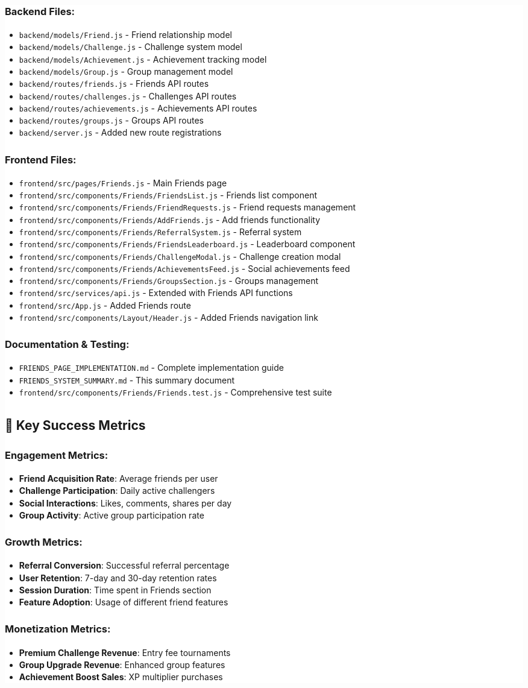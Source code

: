 ### **Backend Files:**
- `backend/models/Friend.js` - Friend relationship model
- `backend/models/Challenge.js` - Challenge system model
- `backend/models/Achievement.js` - Achievement tracking model
- `backend/models/Group.js` - Group management model
- `backend/routes/friends.js` - Friends API routes
- `backend/routes/challenges.js` - Challenges API routes
- `backend/routes/achievements.js` - Achievements API routes
- `backend/routes/groups.js` - Groups API routes
- `backend/server.js` - Added new route registrations

### **Frontend Files:**
- `frontend/src/pages/Friends.js` - Main Friends page
- `frontend/src/components/Friends/FriendsList.js` - Friends list component
- `frontend/src/components/Friends/FriendRequests.js` - Friend requests management
- `frontend/src/components/Friends/AddFriends.js` - Add friends functionality
- `frontend/src/components/Friends/ReferralSystem.js` - Referral system
- `frontend/src/components/Friends/FriendsLeaderboard.js` - Leaderboard component
- `frontend/src/components/Friends/ChallengeModal.js` - Challenge creation modal
- `frontend/src/components/Friends/AchievementsFeed.js` - Social achievements feed
- `frontend/src/components/Friends/GroupsSection.js` - Groups management
- `frontend/src/services/api.js` - Extended with Friends API functions
- `frontend/src/App.js` - Added Friends route
- `frontend/src/components/Layout/Header.js` - Added Friends navigation link

### **Documentation & Testing:**
- `FRIENDS_PAGE_IMPLEMENTATION.md` - Complete implementation guide
- `FRIENDS_SYSTEM_SUMMARY.md` - This summary document
- `frontend/src/components/Friends/Friends.test.js` - Comprehensive test suite

## 🎯 Key Success Metrics

### **Engagement Metrics:**
- **Friend Acquisition Rate**: Average friends per user
- **Challenge Participation**: Daily active challengers
- **Social Interactions**: Likes, comments, shares per day
- **Group Activity**: Active group participation rate

### **Growth Metrics:**
- **Referral Conversion**: Successful referral percentage
- **User Retention**: 7-day and 30-day retention rates
- **Session Duration**: Time spent in Friends section
- **Feature Adoption**: Usage of different friend features

### **Monetization Metrics:**
- **Premium Challenge Revenue**: Entry fee tournaments
- **Group Upgrade Revenue**: Enhanced group features
- **Achievement Boost Sales**: XP multiplier purchases
